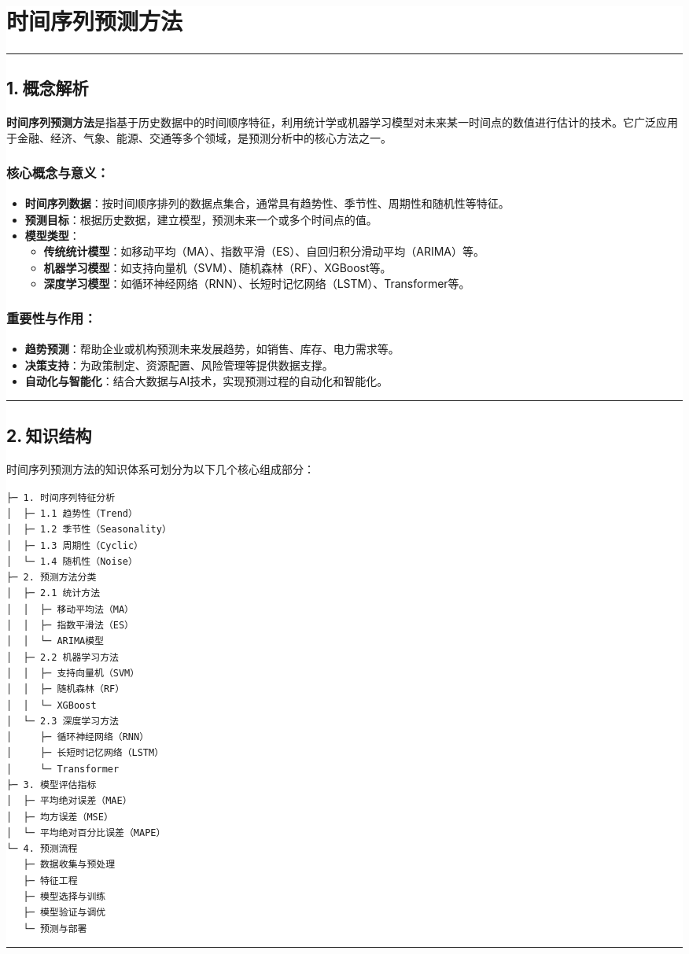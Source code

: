 # 时间序列预测方法

---

## 1. 概念解析

**时间序列预测方法**是指基于历史数据中的时间顺序特征，利用统计学或机器学习模型对未来某一时间点的数值进行估计的技术。它广泛应用于金融、经济、气象、能源、交通等多个领域，是预测分析中的核心方法之一。

### 核心概念与意义：

- **时间序列数据**：按时间顺序排列的数据点集合，通常具有趋势性、季节性、周期性和随机性等特征。
- **预测目标**：根据历史数据，建立模型，预测未来一个或多个时间点的值。
- **模型类型**：
  - **传统统计模型**：如移动平均（MA）、指数平滑（ES）、自回归积分滑动平均（ARIMA）等。
  - **机器学习模型**：如支持向量机（SVM）、随机森林（RF）、XGBoost等。
  - **深度学习模型**：如循环神经网络（RNN）、长短时记忆网络（LSTM）、Transformer等。

### 重要性与作用：

- **趋势预测**：帮助企业或机构预测未来发展趋势，如销售、库存、电力需求等。
- **决策支持**：为政策制定、资源配置、风险管理等提供数据支撑。
- **自动化与智能化**：结合大数据与AI技术，实现预测过程的自动化和智能化。

---

## 2. 知识结构

时间序列预测方法的知识体系可划分为以下几个核心组成部分：

```
├─ 1. 时间序列特征分析
│  ├─ 1.1 趋势性（Trend）
│  ├─ 1.2 季节性（Seasonality）
│  ├─ 1.3 周期性（Cyclic）
│  └─ 1.4 随机性（Noise）
├─ 2. 预测方法分类
│  ├─ 2.1 统计方法
│  │  ├─ 移动平均法（MA）
│  │  ├─ 指数平滑法（ES）
│  │  └─ ARIMA模型
│  ├─ 2.2 机器学习方法
│  │  ├─ 支持向量机（SVM）
│  │  ├─ 随机森林（RF）
│  │  └─ XGBoost
│  └─ 2.3 深度学习方法
│     ├─ 循环神经网络（RNN）
│     ├─ 长短时记忆网络（LSTM）
│     └─ Transformer
├─ 3. 模型评估指标
│  ├─ 平均绝对误差（MAE）
│  ├─ 均方误差（MSE）
│  └─ 平均绝对百分比误差（MAPE）
└─ 4. 预测流程
   ├─ 数据收集与预处理
   ├─ 特征工程
   ├─ 模型选择与训练
   ├─ 模型验证与调优
   └─ 预测与部署
```

---